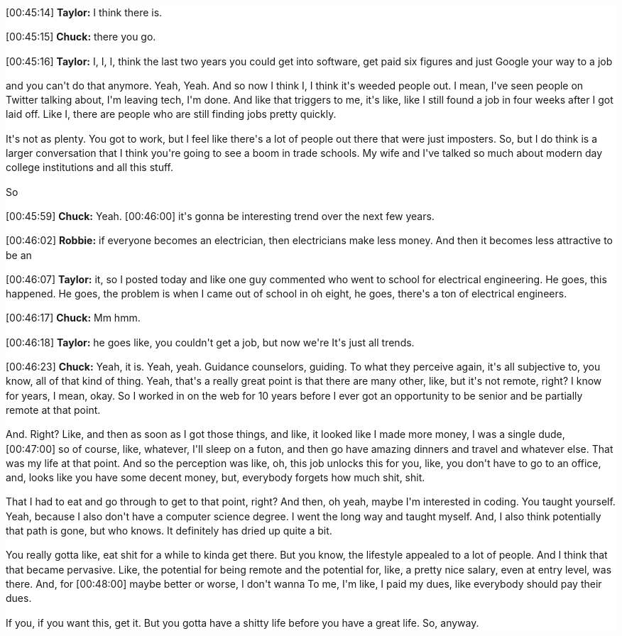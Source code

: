 [00:45:14] **Taylor:** I think there is.

[00:45:15] **Chuck:** there you go.

[00:45:16] **Taylor:** I, I, I, think the last two years you could get into software, get paid six figures and just Google your way to a job

and you can't do that anymore. Yeah, Yeah. And so now I think I, I think it's weeded people out. I mean, I've seen people on Twitter talking about, I'm leaving tech, I'm done. And like that triggers to me, it's like, like I still found a job in four weeks after I got laid off. Like I, there are people who are still finding jobs pretty quickly.

It's not as plenty. You got to work, but I feel like there's a lot of people out there that were just imposters. So, but I do think is a larger conversation that I think you're going to see a boom in trade schools. My wife and I've talked so much about modern day college institutions and all this stuff.

So

[00:45:59] **Chuck:** Yeah. [00:46:00] it's gonna be interesting trend over the next few years.

[00:46:02] **Robbie:** if everyone becomes an electrician, then electricians make less money. And then it becomes less attractive to be an

[00:46:07] **Taylor:** it, so I posted today and like one guy commented who went to school for electrical engineering. He goes, this happened. He goes, the problem is when I came out of school in oh eight, he goes, there's a ton of electrical engineers.

[00:46:17] **Chuck:** Mm hmm.

[00:46:18] **Taylor:** he goes like, you couldn't get a job, but now we're It's just all trends.

[00:46:23] **Chuck:** Yeah, it is. Yeah, yeah. Guidance counselors, guiding. To what they perceive again, it's all subjective to, you know, all of that kind of thing. Yeah, that's a really great point is that there are many other, like, but it's not remote, right? I know for years, I mean, okay. So I worked in on the web for 10 years before I ever got an opportunity to be senior and be partially remote at that point.

And. Right? Like, and then as soon as I got those things, and like, it looked like I made more money, I was a single dude, [00:47:00] so of course, like, whatever, I'll sleep on a futon, and then go have amazing dinners and travel and whatever else. That was my life at that point. And so the perception was like, oh, this job unlocks this for you, like, you don't have to go to an office, and, looks like you have some decent money, but, everybody forgets how much shit, shit.

That I had to eat and go through to get to that point, right? And then, oh yeah, maybe I'm interested in coding. You taught yourself. Yeah, because I also don't have a computer science degree. I went the long way and taught myself. And, I also think potentially that path is gone, but who knows. It definitely has dried up quite a bit.

You really gotta like, eat shit for a while to kinda get there. But you know, the lifestyle appealed to a lot of people. And I think that that became pervasive. Like, the potential for being remote and the potential for, like, a pretty nice salary, even at entry level, was there. And, for [00:48:00] maybe better or worse, I don't wanna To me, I'm like, I paid my dues, like everybody should pay their dues.

If you, if you want this, get it. But you gotta have a shitty life before you have a great life. So, anyway.
